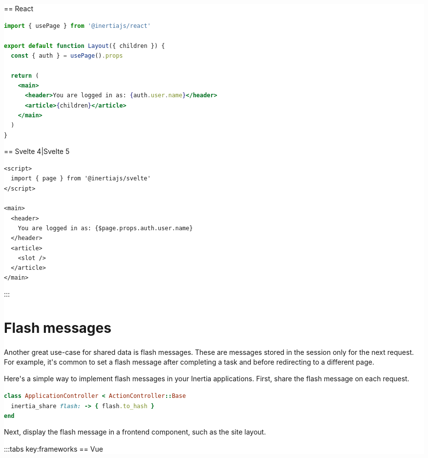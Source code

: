 
== React

```jsx
import { usePage } from '@inertiajs/react'

export default function Layout({ children }) {
  const { auth } = usePage().props

  return (
    <main>
      <header>You are logged in as: {auth.user.name}</header>
      <article>{children}</article>
    </main>
  )
}
```

== Svelte 4|Svelte 5

```svelte
<script>
  import { page } from '@inertiajs/svelte'
</script>

<main>
  <header>
    You are logged in as: {$page.props.auth.user.name}
  </header>
  <article>
    <slot />
  </article>
</main>
```

:::

# Flash messages

Another great use-case for shared data is flash messages. These are messages stored in the session only for the next request. For example, it's common to set a flash message after completing a task and before redirecting to a different page.

Here's a simple way to implement flash messages in your Inertia applications. First, share the flash message on each request.

```ruby
class ApplicationController < ActionController::Base
  inertia_share flash: -> { flash.to_hash }
end
```

Next, display the flash message in a frontend component, such as the site layout.

:::tabs key:frameworks
== Vue
